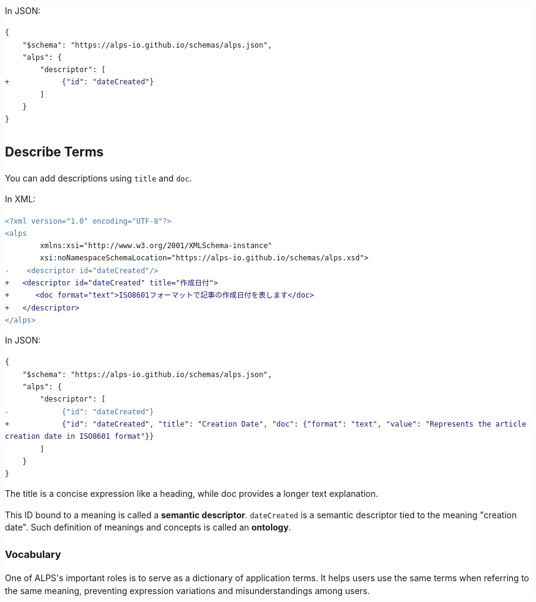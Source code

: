 In JSON:
```diff
{
    "$schema": "https://alps-io.github.io/schemas/alps.json",
    "alps": {
        "descriptor": [
+            {"id": "dateCreated"}
        ]
    }
}
```

## Describe Terms

You can add descriptions using `title` and `doc`.

In XML:
```diff
<?xml version="1.0" encoding="UTF-8"?>
<alps
        xmlns:xsi="http://www.w3.org/2001/XMLSchema-instance"
        xsi:noNamespaceSchemaLocation="https://alps-io.github.io/schemas/alps.xsd">
-    <descriptor id="dateCreated"/>
+   <descriptor id="dateCreated" title="作成日付">
+      <doc format="text">ISO8601フォーマットで記事の作成日付を表します</doc>
+   </descriptor>
</alps>
```

In JSON:
```diff
{
    "$schema": "https://alps-io.github.io/schemas/alps.json",
    "alps": {
        "descriptor": [
-            {"id": "dateCreated"}
+            {"id": "dateCreated", "title": "Creation Date", "doc": {"format": "text", "value": "Represents the article creation date in ISO8601 format"}}
        ]
    }
}
```

The title is a concise expression like a heading, while doc provides a longer text explanation.

This ID bound to a meaning is called a **semantic descriptor**. `dateCreated` is a semantic descriptor tied to the meaning "creation date". Such definition of meanings and concepts is called an **ontology**.

### Vocabulary

One of ALPS's important roles is to serve as a dictionary of application terms. It helps users use the same terms when referring to the same meaning, preventing expression variations and misunderstandings among users.
